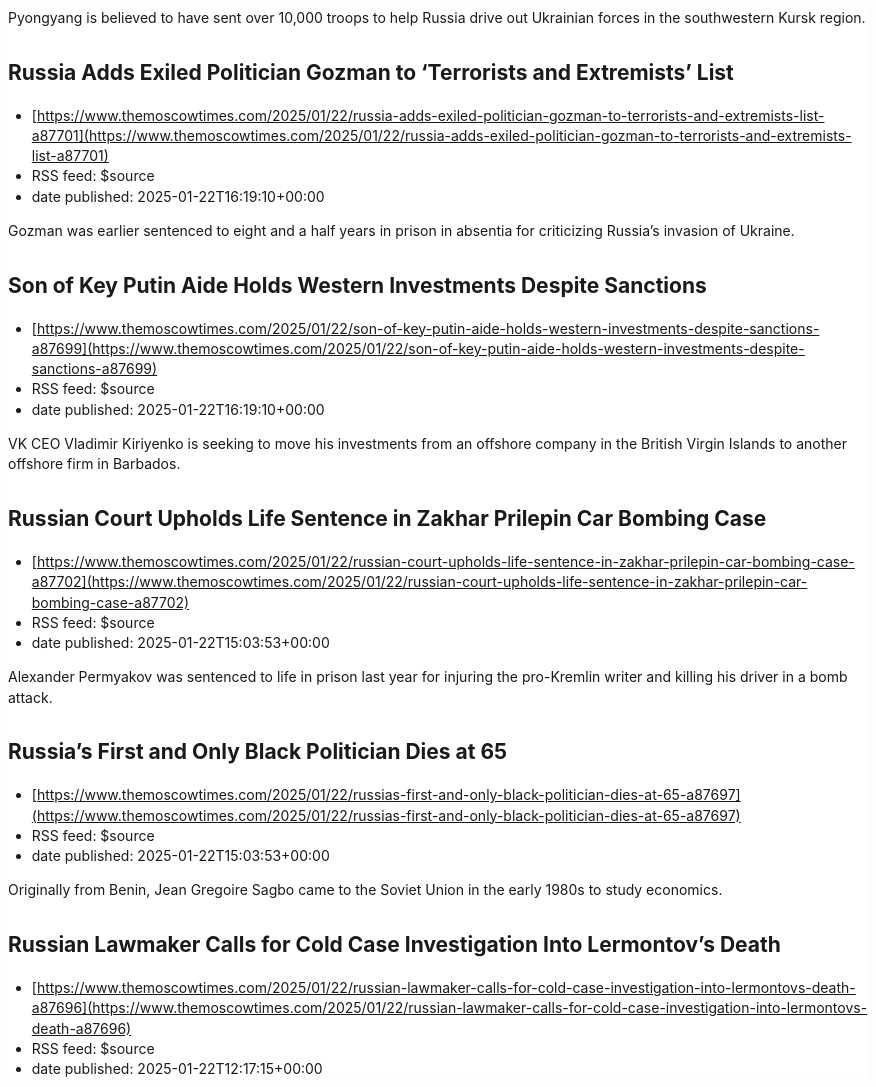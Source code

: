 Pyongyang is believed to have sent over 10,000 troops to help Russia drive out Ukrainian forces in the southwestern Kursk region.

## Russia Adds Exiled Politician Gozman to ‘Terrorists and Extremists’ List
 - [https://www.themoscowtimes.com/2025/01/22/russia-adds-exiled-politician-gozman-to-terrorists-and-extremists-list-a87701](https://www.themoscowtimes.com/2025/01/22/russia-adds-exiled-politician-gozman-to-terrorists-and-extremists-list-a87701)
 - RSS feed: $source
 - date published: 2025-01-22T16:19:10+00:00

Gozman was earlier sentenced to eight and a half years in prison in absentia for criticizing Russia’s invasion of Ukraine.

## Son of Key Putin Aide Holds Western Investments Despite Sanctions
 - [https://www.themoscowtimes.com/2025/01/22/son-of-key-putin-aide-holds-western-investments-despite-sanctions-a87699](https://www.themoscowtimes.com/2025/01/22/son-of-key-putin-aide-holds-western-investments-despite-sanctions-a87699)
 - RSS feed: $source
 - date published: 2025-01-22T16:19:10+00:00

VK CEO Vladimir Kiriyenko is seeking to move his investments from an offshore company in the British Virgin Islands to another offshore firm in Barbados.

## Russian Court Upholds Life Sentence in Zakhar Prilepin Car Bombing Case
 - [https://www.themoscowtimes.com/2025/01/22/russian-court-upholds-life-sentence-in-zakhar-prilepin-car-bombing-case-a87702](https://www.themoscowtimes.com/2025/01/22/russian-court-upholds-life-sentence-in-zakhar-prilepin-car-bombing-case-a87702)
 - RSS feed: $source
 - date published: 2025-01-22T15:03:53+00:00

Alexander Permyakov was sentenced to life in prison last year for injuring the pro-Kremlin writer and killing his driver in a bomb attack.

## Russia’s First and Only Black Politician Dies at 65
 - [https://www.themoscowtimes.com/2025/01/22/russias-first-and-only-black-politician-dies-at-65-a87697](https://www.themoscowtimes.com/2025/01/22/russias-first-and-only-black-politician-dies-at-65-a87697)
 - RSS feed: $source
 - date published: 2025-01-22T15:03:53+00:00

Originally from Benin, Jean Gregoire Sagbo came to the Soviet Union in the early 1980s to study economics.

## Russian Lawmaker Calls for Cold Case Investigation Into Lermontov’s Death
 - [https://www.themoscowtimes.com/2025/01/22/russian-lawmaker-calls-for-cold-case-investigation-into-lermontovs-death-a87696](https://www.themoscowtimes.com/2025/01/22/russian-lawmaker-calls-for-cold-case-investigation-into-lermontovs-death-a87696)
 - RSS feed: $source
 - date published: 2025-01-22T12:17:15+00:00
